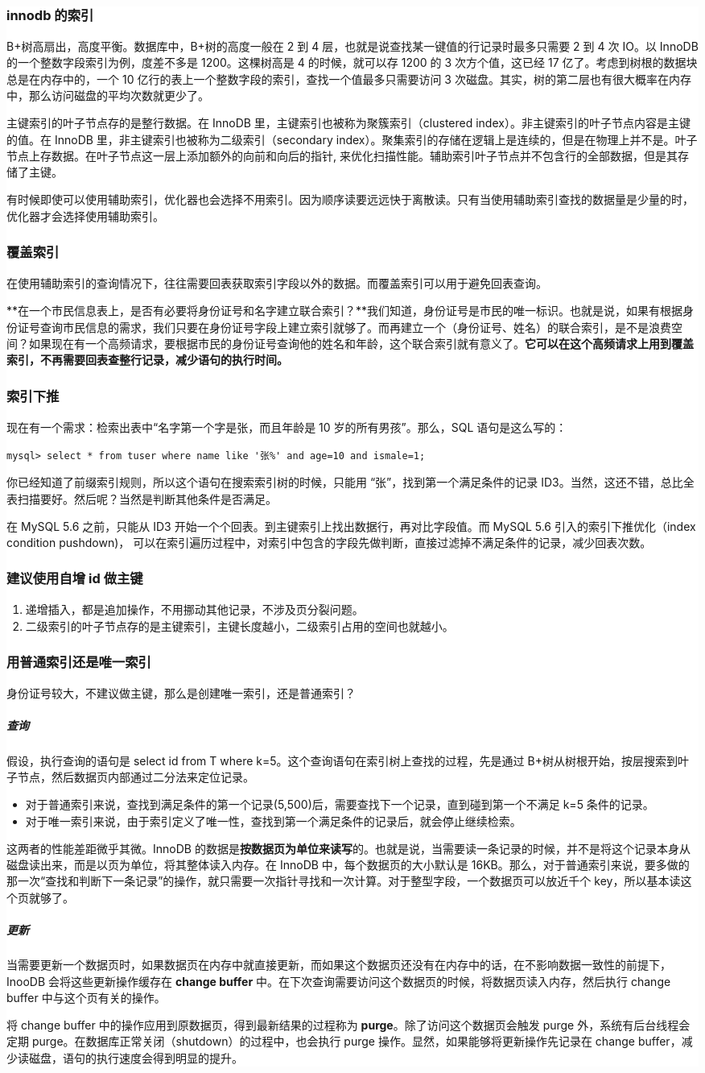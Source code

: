 ### innodb 的索引

B+树高扇出，高度平衡。数据库中，B+树的高度一般在 2 到 4 层，也就是说查找某一键值的行记录时最多只需要 2 到 4 次 IO。以 InnoDB 的一个整数字段索引为例，度差不多是 1200。这棵树高是 4 的时候，就可以存 1200 的 3 次方个值，这已经 17 亿了。考虑到树根的数据块总是在内存中的，一个 10 亿行的表上一个整数字段的索引，查找一个值最多只需要访问 3 次磁盘。其实，树的第二层也有很大概率在内存中，那么访问磁盘的平均次数就更少了。

主键索引的叶子节点存的是整行数据。在 InnoDB 里，主键索引也被称为聚簇索引（clustered index）。非主键索引的叶子节点内容是主键的值。在 InnoDB 里，非主键索引也被称为二级索引（secondary index）。聚集索引的存储在逻辑上是连续的，但是在物理上并不是。叶子节点上存数据。在叶子节点这一层上添加额外的向前和向后的指针, 来优化扫描性能。辅助索引叶子节点并不包含行的全部数据，但是其存储了主键。

有时候即使可以使用辅助索引，优化器也会选择不用索引。因为顺序读要远远快于离散读。只有当使用辅助索引查找的数据量是少量的时，优化器才会选择使用辅助索引。

### 覆盖索引

在使用辅助索引的查询情况下，往往需要回表获取索引字段以外的数据。而覆盖索引可以用于避免回表查询。

**在一个市民信息表上，是否有必要将身份证号和名字建立联合索引？**我们知道，身份证号是市民的唯一标识。也就是说，如果有根据身份证号查询市民信息的需求，我们只要在身份证号字段上建立索引就够了。而再建立一个（身份证号、姓名）的联合索引，是不是浪费空间？如果现在有一个高频请求，要根据市民的身份证号查询他的姓名和年龄，这个联合索引就有意义了。**它可以在这个高频请求上用到覆盖索引，不再需要回表查整行记录，减少语句的执行时间。**

### 索引下推

现在有一个需求：检索出表中“名字第一个字是张，而且年龄是 10 岁的所有男孩”。那么，SQL 语句是这么写的：

    mysql> select * from tuser where name like '张%' and age=10 and ismale=1;

你已经知道了前缀索引规则，所以这个语句在搜索索引树的时候，只能用 “张”，找到第一个满足条件的记录 ID3。当然，这还不错，总比全表扫描要好。然后呢？当然是判断其他条件是否满足。

在 MySQL 5.6 之前，只能从 ID3 开始一个个回表。到主键索引上找出数据行，再对比字段值。而 MySQL 5.6 引入的索引下推优化（index condition pushdown)， 可以在索引遍历过程中，对索引中包含的字段先做判断，直接过滤掉不满足条件的记录，减少回表次数。

### 建议使用自增 id 做主键

1. 递增插入，都是追加操作，不用挪动其他记录，不涉及页分裂问题。
2. 二级索引的叶子节点存的是主键索引，主键长度越小，二级索引占用的空间也就越小。

### 用普通索引还是唯一索引

身份证号较大，不建议做主键，那么是创建唯一索引，还是普通索引？

##### 查询

假设，执行查询的语句是 select id from T where k=5。这个查询语句在索引树上查找的过程，先是通过 B+树从树根开始，按层搜索到叶子节点，然后数据页内部通过二分法来定位记录。

- 对于普通索引来说，查找到满足条件的第一个记录(5,500)后，需要查找下一个记录，直到碰到第一个不满足 k=5 条件的记录。
- 对于唯一索引来说，由于索引定义了唯一性，查找到第一个满足条件的记录后，就会停止继续检索。

这两者的性能差距微乎其微。InnoDB 的数据是**按数据页为单位来读写**的。也就是说，当需要读一条记录的时候，并不是将这个记录本身从磁盘读出来，而是以页为单位，将其整体读入内存。在 InnoDB 中，每个数据页的大小默认是 16KB。那么，对于普通索引来说，要多做的那一次“查找和判断下一条记录”的操作，就只需要一次指针寻找和一次计算。对于整型字段，一个数据页可以放近千个 key，所以基本读这个页就够了。

##### 更新

当需要更新一个数据页时，如果数据页在内存中就直接更新，而如果这个数据页还没有在内存中的话，在不影响数据一致性的前提下，InooDB 会将这些更新操作缓存在 **change buffer** 中。在下次查询需要访问这个数据页的时候，将数据页读入内存，然后执行 change buffer 中与这个页有关的操作。

将 change buffer 中的操作应用到原数据页，得到最新结果的过程称为 **purge**。除了访问这个数据页会触发 purge 外，系统有后台线程会定期 purge。在数据库正常关闭（shutdown）的过程中，也会执行 purge 操作。显然，如果能够将更新操作先记录在 change buffer，减少读磁盘，语句的执行速度会得到明显的提升。
